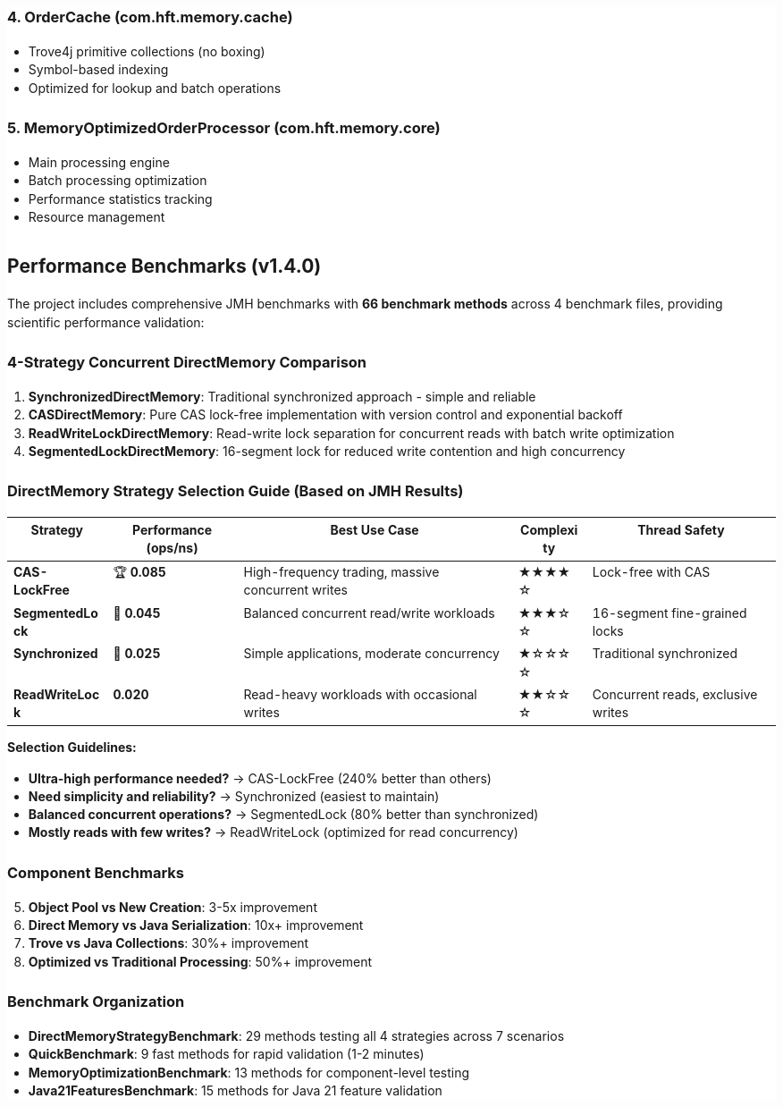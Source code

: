 ### 4. OrderCache (com.hft.memory.cache)
- Trove4j primitive collections (no boxing)
- Symbol-based indexing
- Optimized for lookup and batch operations

### 5. MemoryOptimizedOrderProcessor (com.hft.memory.core)
- Main processing engine
- Batch processing optimization
- Performance statistics tracking
- Resource management

## Performance Benchmarks (v1.4.0)

The project includes comprehensive JMH benchmarks with **66 benchmark methods** across 4 benchmark files, providing scientific performance validation:

### 4-Strategy Concurrent DirectMemory Comparison
1. **SynchronizedDirectMemory**: Traditional synchronized approach - simple and reliable
2. **CASDirectMemory**: Pure CAS lock-free implementation with version control and exponential backoff
3. **ReadWriteLockDirectMemory**: Read-write lock separation for concurrent reads with batch write optimization  
4. **SegmentedLockDirectMemory**: 16-segment lock for reduced write contention and high concurrency

### DirectMemory Strategy Selection Guide (Based on JMH Results)

| Strategy | Performance (ops/ns) | Best Use Case | Complexity | Thread Safety |
|----------|---------------------|---------------|------------|---------------|
| **CAS-LockFree** | 🏆 **0.085** | High-frequency trading, massive concurrent writes | ★★★★☆ | Lock-free with CAS |
| **SegmentedLock** | 🥈 **0.045** | Balanced concurrent read/write workloads | ★★★☆☆ | 16-segment fine-grained locks |
| **Synchronized** | 🥉 **0.025** | Simple applications, moderate concurrency | ★☆☆☆☆ | Traditional synchronized |
| **ReadWriteLock** | **0.020** | Read-heavy workloads with occasional writes | ★★☆☆☆ | Concurrent reads, exclusive writes |

**Selection Guidelines:**
- **Ultra-high performance needed?** → CAS-LockFree (240% better than others)
- **Need simplicity and reliability?** → Synchronized (easiest to maintain)
- **Balanced concurrent operations?** → SegmentedLock (80% better than synchronized)
- **Mostly reads with few writes?** → ReadWriteLock (optimized for read concurrency)

### Component Benchmarks
5. **Object Pool vs New Creation**: 3-5x improvement
6. **Direct Memory vs Java Serialization**: 10x+ improvement  
7. **Trove vs Java Collections**: 30%+ improvement
8. **Optimized vs Traditional Processing**: 50%+ improvement

### Benchmark Organization
- **DirectMemoryStrategyBenchmark**: 29 methods testing all 4 strategies across 7 scenarios
- **QuickBenchmark**: 9 fast methods for rapid validation (1-2 minutes)
- **MemoryOptimizationBenchmark**: 13 methods for component-level testing
- **Java21FeaturesBenchmark**: 15 methods for Java 21 feature validation
